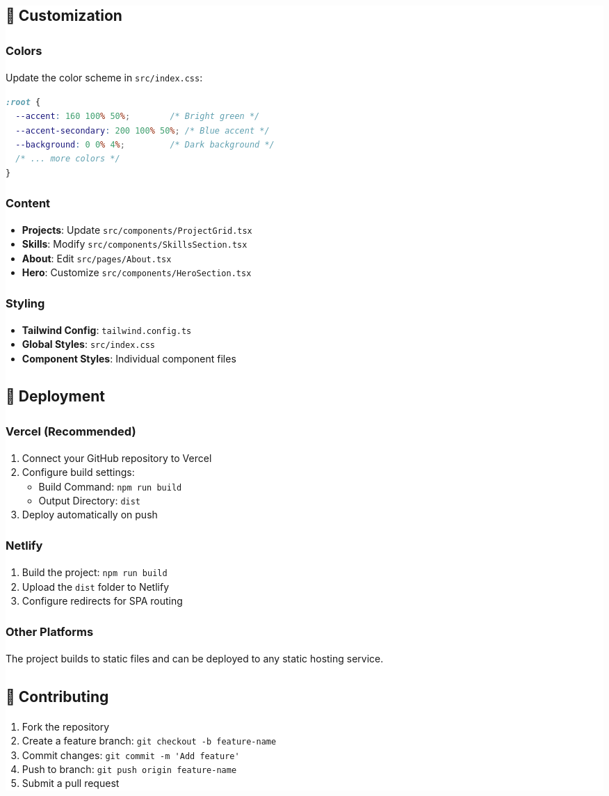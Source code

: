 ## 🎨 **Customization**

### **Colors**
Update the color scheme in `src/index.css`:
```css
:root {
  --accent: 160 100% 50%;        /* Bright green */
  --accent-secondary: 200 100% 50%; /* Blue accent */
  --background: 0 0% 4%;         /* Dark background */
  /* ... more colors */
}
```

### **Content**
- **Projects**: Update `src/components/ProjectGrid.tsx`
- **Skills**: Modify `src/components/SkillsSection.tsx`
- **About**: Edit `src/pages/About.tsx`
- **Hero**: Customize `src/components/HeroSection.tsx`

### **Styling**
- **Tailwind Config**: `tailwind.config.ts`
- **Global Styles**: `src/index.css`
- **Component Styles**: Individual component files

## 🚀 **Deployment**

### **Vercel (Recommended)**
1. Connect your GitHub repository to Vercel
2. Configure build settings:
   - Build Command: `npm run build`
   - Output Directory: `dist`
3. Deploy automatically on push

### **Netlify**
1. Build the project: `npm run build`
2. Upload the `dist` folder to Netlify
3. Configure redirects for SPA routing

### **Other Platforms**
The project builds to static files and can be deployed to any static hosting service.

## 🤝 **Contributing**

1. Fork the repository
2. Create a feature branch: `git checkout -b feature-name`
3. Commit changes: `git commit -m 'Add feature'`
4. Push to branch: `git push origin feature-name`
5. Submit a pull request
